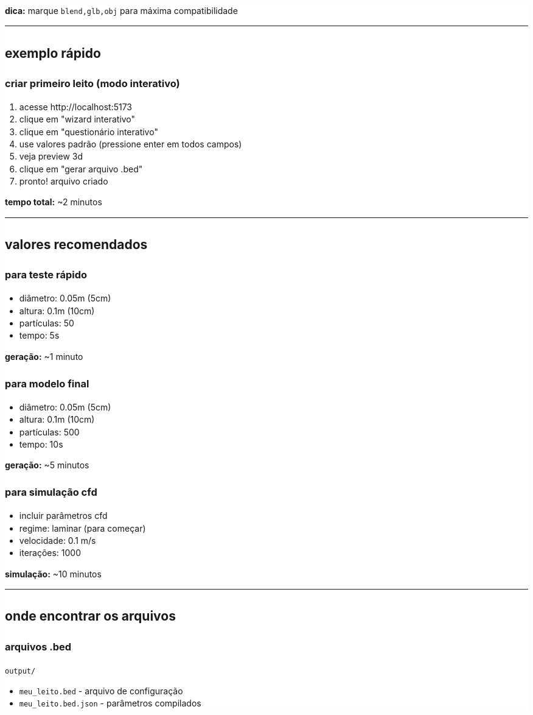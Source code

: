 **dica:** marque `blend,glb,obj` para máxima compatibilidade

---

## exemplo rápido

### criar primeiro leito (modo interativo)

1. acesse http://localhost:5173
2. clique em "wizard interativo"
3. clique em "questionário interativo"
4. use valores padrão (pressione enter em todos campos)
5. veja preview 3d
6. clique em "gerar arquivo .bed"
7. pronto! arquivo criado

**tempo total:** ~2 minutos

---

## valores recomendados

### para teste rápido
- diâmetro: 0.05m (5cm)
- altura: 0.1m (10cm)
- partículas: 50
- tempo: 5s

**geração:** ~1 minuto

### para modelo final
- diâmetro: 0.05m (5cm)
- altura: 0.1m (10cm)
- partículas: 500
- tempo: 10s

**geração:** ~5 minutos

### para simulação cfd
- incluir parâmetros cfd
- regime: laminar (para começar)
- velocidade: 0.1 m/s
- iterações: 1000

**simulação:** ~10 minutos

---

## onde encontrar os arquivos

### arquivos .bed
`output/`
- `meu_leito.bed` - arquivo de configuração
- `meu_leito.bed.json` - parâmetros compilados
